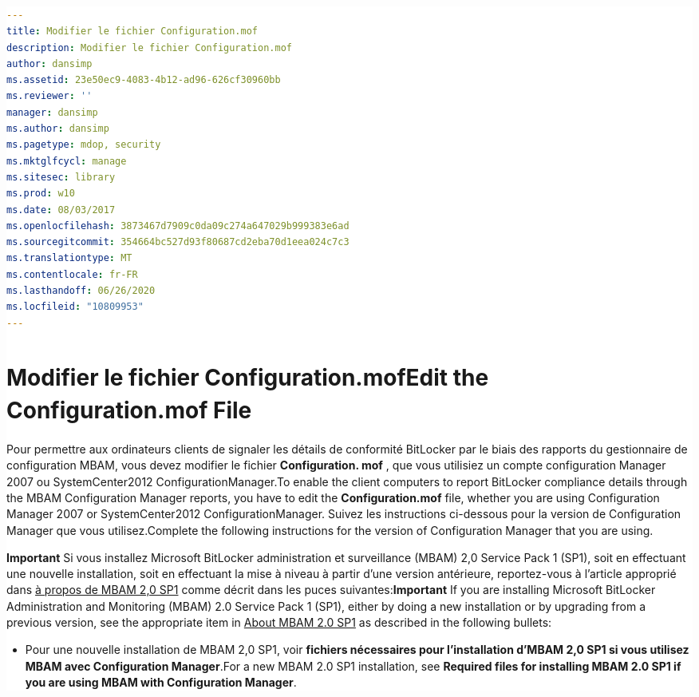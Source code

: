 ```yaml
---
title: Modifier le fichier Configuration.mof
description: Modifier le fichier Configuration.mof
author: dansimp
ms.assetid: 23e50ec9-4083-4b12-ad96-626cf30960bb
ms.reviewer: ''
manager: dansimp
ms.author: dansimp
ms.pagetype: mdop, security
ms.mktglfcycl: manage
ms.sitesec: library
ms.prod: w10
ms.date: 08/03/2017
ms.openlocfilehash: 3873467d7909c0da09c274a647029b999383e6ad
ms.sourcegitcommit: 354664bc527d93f80687cd2eba70d1eea024c7c3
ms.translationtype: MT
ms.contentlocale: fr-FR
ms.lasthandoff: 06/26/2020
ms.locfileid: "10809953"
---
```

# <span data-ttu-id="610c5-103">Modifier le fichier Configuration.mof</span><span class="sxs-lookup"><span data-stu-id="610c5-103">Edit the Configuration.mof File</span></span>


<span data-ttu-id="610c5-104">Pour permettre aux ordinateurs clients de signaler les détails de conformité BitLocker par le biais des rapports du gestionnaire de configuration MBAM, vous devez modifier le fichier **Configuration. mof** , que vous utilisiez un compte configuration Manager 2007 ou SystemCenter2012 ConfigurationManager.</span><span class="sxs-lookup"><span data-stu-id="610c5-104">To enable the client computers to report BitLocker compliance details through the MBAM Configuration Manager reports, you have to edit the **Configuration.mof** file, whether you are using Configuration Manager 2007 or SystemCenter2012 ConfigurationManager.</span></span> <span data-ttu-id="610c5-105">Suivez les instructions ci-dessous pour la version de Configuration Manager que vous utilisez.</span><span class="sxs-lookup"><span data-stu-id="610c5-105">Complete the following instructions for the version of Configuration Manager that you are using.</span></span>

<span data-ttu-id="610c5-106">**Important**  Si vous installez Microsoft BitLocker administration et surveillance (MBAM) 2,0 Service Pack 1 (SP1), soit en effectuant une nouvelle installation, soit en effectuant la mise à niveau à partir d’une version antérieure, reportez-vous à l’article approprié dans [à propos de MBAM 2,0 SP1](about-mbam-20-sp1.md) comme décrit dans les puces suivantes:</span><span class="sxs-lookup"><span data-stu-id="610c5-106">**Important** If you are installing Microsoft BitLocker Administration and Monitoring (MBAM) 2.0 Service Pack 1 (SP1), either by doing a new installation or by upgrading from a previous version, see the appropriate item in [About MBAM 2.0 SP1](about-mbam-20-sp1.md) as described in the following bullets:</span></span>

-   <span data-ttu-id="610c5-107">Pour une nouvelle installation de MBAM 2,0 SP1, voir **fichiers nécessaires pour l’installation d’MBAM 2,0 SP1 si vous utilisez MBAM avec Configuration Manager**.</span><span class="sxs-lookup"><span data-stu-id="610c5-107">For a new MBAM 2.0 SP1 installation, see **Required files for installing MBAM 2.0 SP1 if you are using MBAM with Configuration Manager**.</span></span>
